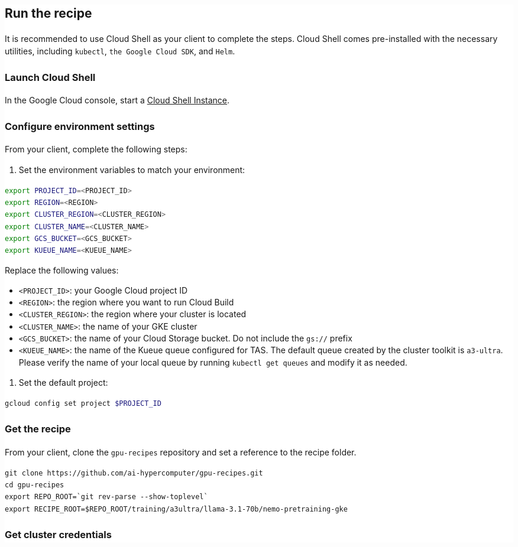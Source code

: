 ## Run the recipe

It is recommended to use Cloud Shell as your client to complete the steps.
Cloud Shell comes pre-installed with the necessary utilities, including
`kubectl`, `the Google Cloud SDK`, and `Helm`.

### Launch Cloud Shell

In the Google Cloud console, start a [Cloud Shell Instance](https://console.cloud.google.com/?cloudshell=true).

### Configure environment settings

From your client, complete the following steps:

1. Set the environment variables to match your environment:

  ```bash
  export PROJECT_ID=<PROJECT_ID>
  export REGION=<REGION>
  export CLUSTER_REGION=<CLUSTER_REGION>
  export CLUSTER_NAME=<CLUSTER_NAME>
  export GCS_BUCKET=<GCS_BUCKET>
  export KUEUE_NAME=<KUEUE_NAME>
  ```

  Replace the following values:

  - `<PROJECT_ID>`: your Google Cloud project ID
  - `<REGION>`: the region where you want to run Cloud Build
  - `<CLUSTER_REGION>`: the region where your cluster is located
  - `<CLUSTER_NAME>`: the name of your GKE cluster
  - `<GCS_BUCKET>`: the name of your Cloud Storage bucket. Do not include the `gs://` prefix
  - `<KUEUE_NAME>`: the name of the Kueue queue configured for TAS. The default queue created by the cluster toolkit is `a3-ultra`. Please verify the name of your local queue by running `kubectl get queues` and modify it as needed.

1. Set the default project:

  ```bash
  gcloud config set project $PROJECT_ID
  ```

### Get the recipe

From your client, clone the `gpu-recipes` repository and set a reference to the recipe folder.

```
git clone https://github.com/ai-hypercomputer/gpu-recipes.git
cd gpu-recipes
export REPO_ROOT=`git rev-parse --show-toplevel`
export RECIPE_ROOT=$REPO_ROOT/training/a3ultra/llama-3.1-70b/nemo-pretraining-gke
```

### Get cluster credentials
